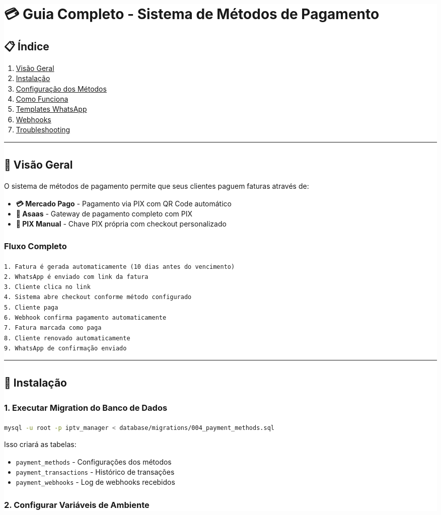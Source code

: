 # 💳 Guia Completo - Sistema de Métodos de Pagamento

## 📋 Índice
1. [Visão Geral](#visão-geral)
2. [Instalação](#instalação)
3. [Configuração dos Métodos](#configuração-dos-métodos)
4. [Como Funciona](#como-funciona)
5. [Templates WhatsApp](#templates-whatsapp)
6. [Webhooks](#webhooks)
7. [Troubleshooting](#troubleshooting)

---

## 🎯 Visão Geral

O sistema de métodos de pagamento permite que seus clientes paguem faturas através de:

- **💳 Mercado Pago** - Pagamento via PIX com QR Code automático
- **🏦 Asaas** - Gateway de pagamento completo com PIX
- **📱 PIX Manual** - Chave PIX própria com checkout personalizado

### Fluxo Completo

```
1. Fatura é gerada automaticamente (10 dias antes do vencimento)
2. WhatsApp é enviado com link da fatura
3. Cliente clica no link
4. Sistema abre checkout conforme método configurado
5. Cliente paga
6. Webhook confirma pagamento automaticamente
7. Fatura marcada como paga
8. Cliente renovado automaticamente
9. WhatsApp de confirmação enviado
```

---

## 🚀 Instalação

### 1. Executar Migration do Banco de Dados

```bash
mysql -u root -p iptv_manager < database/migrations/004_payment_methods.sql
```

Isso criará as tabelas:
- `payment_methods` - Configurações dos métodos
- `payment_transactions` - Histórico de transações
- `payment_webhooks` - Log de webhooks recebidos

### 2. Configurar Variáveis de Ambiente
